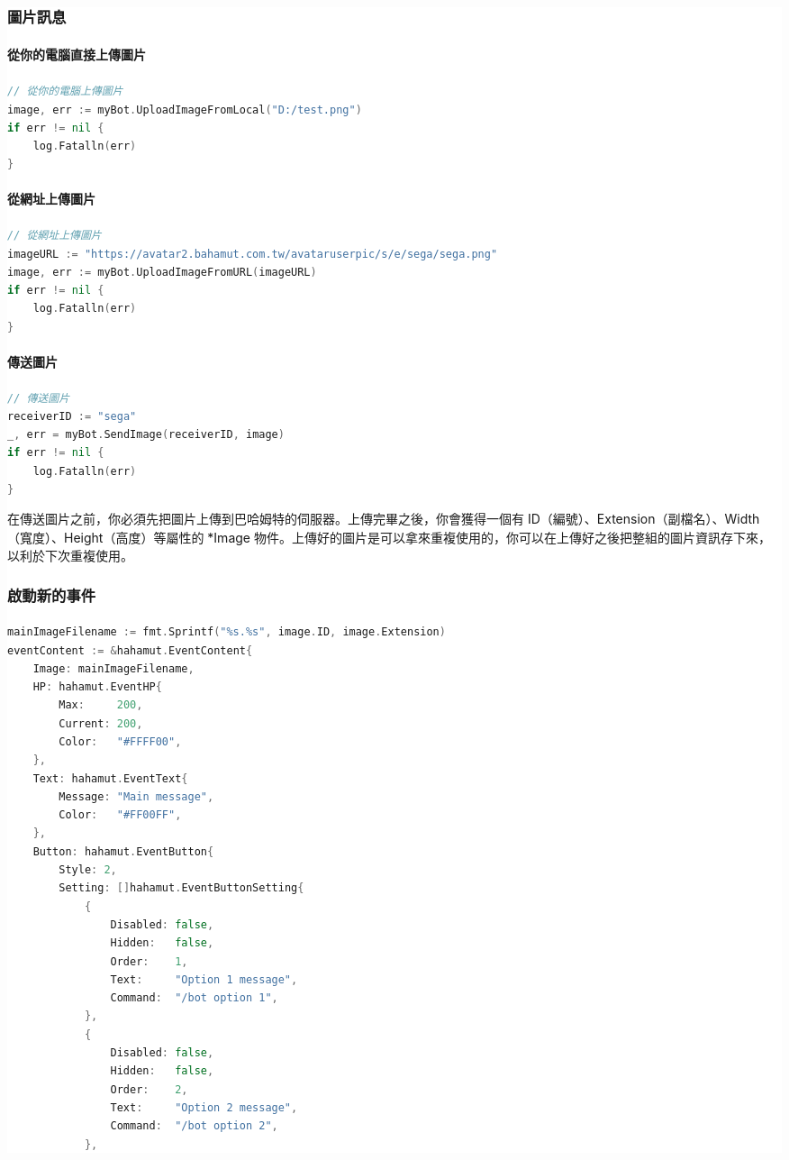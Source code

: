 ### 圖片訊息

#### 從你的電腦直接上傳圖片
```go
// 從你的電腦上傳圖片
image, err := myBot.UploadImageFromLocal("D:/test.png")
if err != nil {
    log.Fatalln(err)
}
```
#### 從網址上傳圖片
```go
// 從網址上傳圖片
imageURL := "https://avatar2.bahamut.com.tw/avataruserpic/s/e/sega/sega.png"
image, err := myBot.UploadImageFromURL(imageURL)
if err != nil {
    log.Fatalln(err)
}
```
#### 傳送圖片
```go
// 傳送圖片
receiverID := "sega"
_, err = myBot.SendImage(receiverID, image)
if err != nil {
    log.Fatalln(err)
}
```

在傳送圖片之前，你必須先把圖片上傳到巴哈姆特的伺服器。上傳完畢之後，你會獲得一個有 ID（編號）、Extension（副檔名）、Width（寬度）、Height（高度）等屬性的 \*Image 物件。上傳好的圖片是可以拿來重複使用的，你可以在上傳好之後把整組的圖片資訊存下來，以利於下次重複使用。

### 啟動新的事件

```go
mainImageFilename := fmt.Sprintf("%s.%s", image.ID, image.Extension)
eventContent := &hahamut.EventContent{
    Image: mainImageFilename,
    HP: hahamut.EventHP{
        Max:     200,
        Current: 200,
        Color:   "#FFFF00",
    },
    Text: hahamut.EventText{
        Message: "Main message",
        Color:   "#FF00FF",
    },
    Button: hahamut.EventButton{
        Style: 2,
        Setting: []hahamut.EventButtonSetting{
            {
                Disabled: false,
                Hidden:   false,
                Order:    1,
                Text:     "Option 1 message",
                Command:  "/bot option 1",
            },
            {
                Disabled: false,
                Hidden:   false,
                Order:    2,
                Text:     "Option 2 message",
                Command:  "/bot option 2",
            },
```